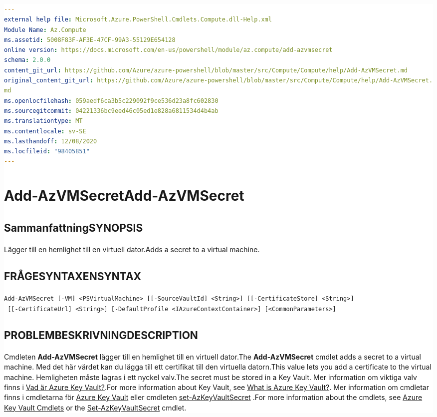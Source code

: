 ```yaml
---
external help file: Microsoft.Azure.PowerShell.Cmdlets.Compute.dll-Help.xml
Module Name: Az.Compute
ms.assetid: 5008F83F-AF3E-47CF-99A3-55129E654128
online version: https://docs.microsoft.com/en-us/powershell/module/az.compute/add-azvmsecret
schema: 2.0.0
content_git_url: https://github.com/Azure/azure-powershell/blob/master/src/Compute/Compute/help/Add-AzVMSecret.md
original_content_git_url: https://github.com/Azure/azure-powershell/blob/master/src/Compute/Compute/help/Add-AzVMSecret.md
ms.openlocfilehash: 059aedf6ca3b5c229092f9ce536d23a8fc602830
ms.sourcegitcommit: 04221336bc9eed46c05ed1e828a6811534d4b4ab
ms.translationtype: MT
ms.contentlocale: sv-SE
ms.lasthandoff: 12/08/2020
ms.locfileid: "98405851"
---
```

# <span data-ttu-id="31e2b-101">Add-AzVMSecret</span><span class="sxs-lookup"><span data-stu-id="31e2b-101">Add-AzVMSecret</span></span>

## <span data-ttu-id="31e2b-102">Sammanfattning</span><span class="sxs-lookup"><span data-stu-id="31e2b-102">SYNOPSIS</span></span>
<span data-ttu-id="31e2b-103">Lägger till en hemlighet till en virtuell dator.</span><span class="sxs-lookup"><span data-stu-id="31e2b-103">Adds a secret to a virtual machine.</span></span>

## <span data-ttu-id="31e2b-104">FRÅGESYNTAXEN</span><span class="sxs-lookup"><span data-stu-id="31e2b-104">SYNTAX</span></span>

```
Add-AzVMSecret [-VM] <PSVirtualMachine> [[-SourceVaultId] <String>] [[-CertificateStore] <String>]
 [[-CertificateUrl] <String>] [-DefaultProfile <IAzureContextContainer>] [<CommonParameters>]
```

## <span data-ttu-id="31e2b-105">PROBLEMBESKRIVNING</span><span class="sxs-lookup"><span data-stu-id="31e2b-105">DESCRIPTION</span></span>
<span data-ttu-id="31e2b-106">Cmdleten **Add-AzVMSecret** lägger till en hemlighet till en virtuell dator.</span><span class="sxs-lookup"><span data-stu-id="31e2b-106">The **Add-AzVMSecret** cmdlet adds a secret to a virtual machine.</span></span>
<span data-ttu-id="31e2b-107">Med det här värdet kan du lägga till ett certifikat till den virtuella datorn.</span><span class="sxs-lookup"><span data-stu-id="31e2b-107">This value lets you add a certificate to the virtual machine.</span></span>
<span data-ttu-id="31e2b-108">Hemligheten måste lagras i ett nyckel valv.</span><span class="sxs-lookup"><span data-stu-id="31e2b-108">The secret must be stored in a Key Vault.</span></span>
<span data-ttu-id="31e2b-109">Mer information om viktiga valv finns i [Vad är Azure Key Vault?](https://azure.microsoft.com/en-us/documentation/articles/key-vault-whatis/).</span><span class="sxs-lookup"><span data-stu-id="31e2b-109">For more information about Key Vault, see [What is Azure Key Vault?](https://azure.microsoft.com/en-us/documentation/articles/key-vault-whatis/).</span></span>
<span data-ttu-id="31e2b-110">Mer information om cmdletar finns i cmdletarna för [Azure Key Vault](/powershell/module/az.keyvault) eller cmdleten [set-AzKeyVaultSecret](/powershell/module/az.keyvault/set-azkeyvaultsecret) .</span><span class="sxs-lookup"><span data-stu-id="31e2b-110">For more information about the cmdlets, see [Azure Key Vault Cmdlets](/powershell/module/az.keyvault) or the [Set-AzKeyVaultSecret](/powershell/module/az.keyvault/set-azkeyvaultsecret) cmdlet.</span></span>
